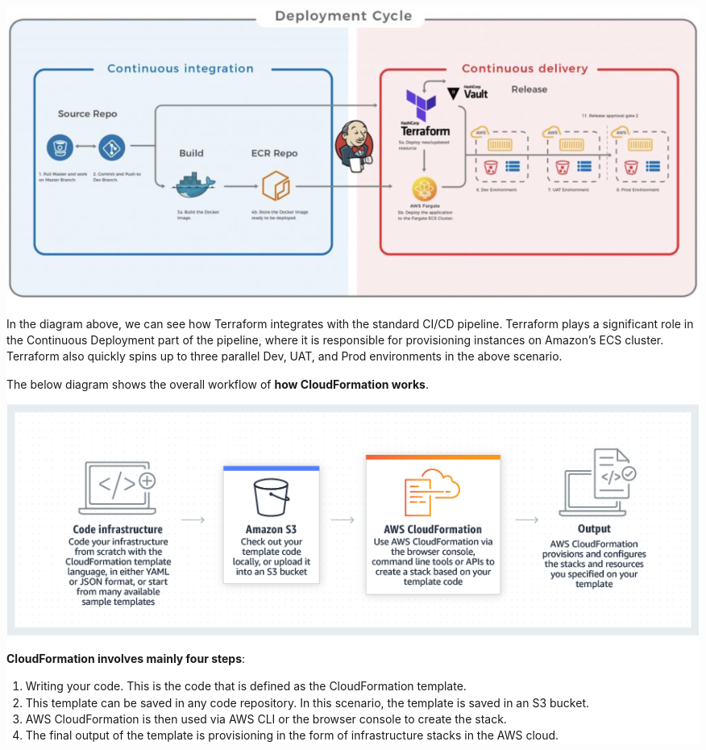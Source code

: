 <img src="images/terraform-deployment-cycle.png" alt="terraform-deployment-cycle" width="100%">

In the diagram above, we can see how Terraform integrates with the standard CI/CD pipeline. Terraform plays a significant role in the Continuous Deployment part of the pipeline, where it is responsible for provisioning instances on Amazon’s ECS cluster. Terraform also quickly spins up to three parallel Dev, UAT, and Prod environments in the above scenario.

The below diagram shows the overall workflow of **how CloudFormation works**.

<img src="images/how-cloudformation-works.png" alt="how-cloudformation-works" width="100%">

<br/>

**CloudFormation involves mainly four steps**:

1. Writing your code. This is the code that is defined as the CloudFormation template.
2. This template can be saved in any code repository. In this scenario, the template is saved in an S3 bucket.
3. AWS CloudFormation is then used via AWS CLI or the browser console to create the stack.
4. The final output of the template is provisioning in the form of infrastructure stacks in the AWS cloud.
